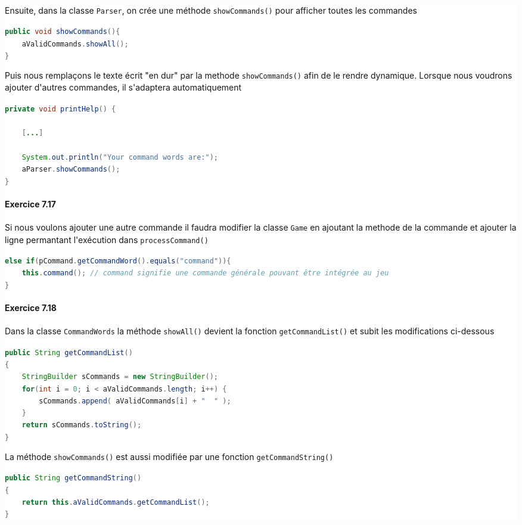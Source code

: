 Ensuite, dans la classe `Parser`, on crée une méthode `showCommands()` pour afficher toutes les commandes

```java
public void showCommands(){
    aValidCommands.showAll();
}
```

Puis nous remplaçons le texte écrit "en dur" par la methode `showCommands()` afin de le rendre dynamique. Lorsque nous voudrons ajouter d'autres commandes, il s'adaptera automatiquement

```java
private void printHelp() {

    [...]

    System.out.println("Your command words are:");
    aParser.showCommands();
}
```

#### Exercice 7.17

Si nous voulons ajouter une autre commande il faudra modifier la classe `Game` en ajoutant la methode de la commande et ajouter la ligne permantant l'exécution dans `processCommand()`

```java
else if(pCommand.getCommandWord().equals("command")){
    this.command(); // command signifie une commande générale pouvant être intégrée au jeu
}
```

#### Exercice 7.18

Dans la classe `CommandWords` la méthode `showAll()` devient la fonction `getCommandList()` et subit les modifications ci-dessous

```java
public String getCommandList()
{
    StringBuilder sCommands = new StringBuilder();
    for(int i = 0; i < aValidCommands.length; i++) {
        sCommands.append( aValidCommands[i] + "  " );
    }
    return sCommands.toString();
}
```

La méthode `showCommands()` est aussi modifiée par une fonction `getCommandString()`

```java
public String getCommandString()
{
    return this.aValidCommands.getCommandList();
}
```
